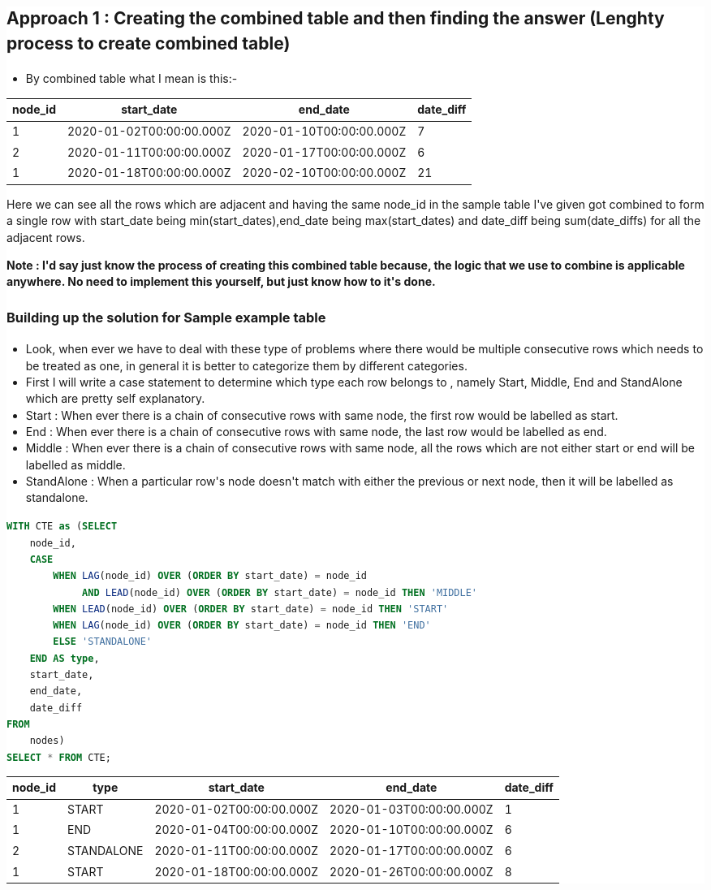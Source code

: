 

## Approach 1 : Creating the combined table and then finding the answer (Lenghty process to create combined table)

- By combined table what I mean is this:-

| node_id | start_date               | end_date                 | date_diff |
| ------- | ------------------------ | ------------------------ | --------- |
| 1       | 2020-01-02T00:00:00.000Z | 2020-01-10T00:00:00.000Z | 7         |
| 2       | 2020-01-11T00:00:00.000Z | 2020-01-17T00:00:00.000Z | 6         |
| 1       | 2020-01-18T00:00:00.000Z | 2020-02-10T00:00:00.000Z | 21        |


 
Here we can see all the rows which are adjacent and having the same node_id in the sample table I've given got combined to form a single row with start_date being min(start_dates),end_date being max(start_dates) and date_diff being sum(date_diffs) for all the adjacent rows.

**Note : I'd say just know the process of creating this combined table because, the logic that we use to combine is applicable anywhere. No need to implement this yourself, but just know how to it's done.**
### Building up the solution for Sample example table

- Look, when ever we have to deal with these type of problems where there would be multiple consecutive rows which needs to be treated as one, in general it is better to categorize them by different categories.
- First I will write a case statement to determine which type each row belongs to , namely Start, Middle, End and StandAlone which are pretty self explanatory.
- Start : When ever there is a chain of consecutive rows with same node, the first row would be labelled as start.
- End : When ever there is a chain of consecutive rows with same node, the last row would be labelled as end.
- Middle : When ever there is a chain of consecutive rows with same node, all the rows which are not either start or end will be labelled as middle.
- StandAlone : When a particular row's node doesn't match with either the previous or next node, then it will be labelled as standalone.

```` sql
WITH CTE as (SELECT 
    node_id,
    CASE 
        WHEN LAG(node_id) OVER (ORDER BY start_date) = node_id 
             AND LEAD(node_id) OVER (ORDER BY start_date) = node_id THEN 'MIDDLE'
        WHEN LEAD(node_id) OVER (ORDER BY start_date) = node_id THEN 'START'
        WHEN LAG(node_id) OVER (ORDER BY start_date) = node_id THEN 'END'
        ELSE 'STANDALONE' 
    END AS type,
    start_date,
    end_date,
    date_diff
FROM 
    nodes)
SELECT * FROM CTE;
````
| node_id | type       | start_date               | end_date                 | date_diff |
| ------- | ---------- | ------------------------ | ------------------------ | --------- |
| 1       | START      | 2020-01-02T00:00:00.000Z | 2020-01-03T00:00:00.000Z | 1         |
| 1       | END        | 2020-01-04T00:00:00.000Z | 2020-01-10T00:00:00.000Z | 6         |
| 2       | STANDALONE | 2020-01-11T00:00:00.000Z | 2020-01-17T00:00:00.000Z | 6         |
| 1       | START      | 2020-01-18T00:00:00.000Z | 2020-01-26T00:00:00.000Z | 8         |
